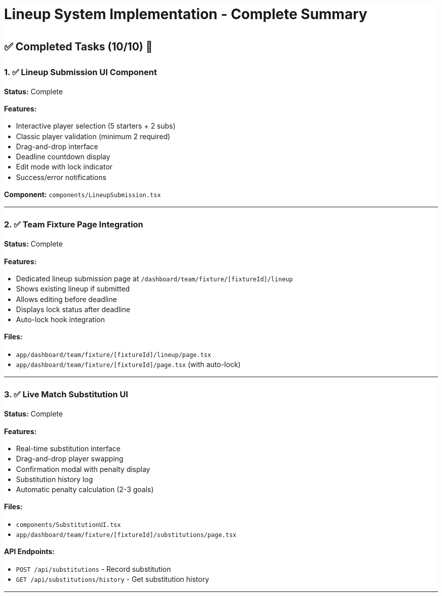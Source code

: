 # Lineup System Implementation - Complete Summary

## ✅ Completed Tasks (10/10) 🎉

### 1. ✅ Lineup Submission UI Component
**Status:** Complete

**Features:**
- Interactive player selection (5 starters + 2 subs)
- Classic player validation (minimum 2 required)
- Drag-and-drop interface
- Deadline countdown display
- Edit mode with lock indicator
- Success/error notifications

**Component:** `components/LineupSubmission.tsx`

---

### 2. ✅ Team Fixture Page Integration
**Status:** Complete

**Features:**
- Dedicated lineup submission page at `/dashboard/team/fixture/[fixtureId]/lineup`
- Shows existing lineup if submitted
- Allows editing before deadline
- Displays lock status after deadline
- Auto-lock hook integration

**Files:**
- `app/dashboard/team/fixture/[fixtureId]/lineup/page.tsx`
- `app/dashboard/team/fixture/[fixtureId]/page.tsx` (with auto-lock)

---

### 3. ✅ Live Match Substitution UI
**Status:** Complete

**Features:**
- Real-time substitution interface
- Drag-and-drop player swapping
- Confirmation modal with penalty display
- Substitution history log
- Automatic penalty calculation (2-3 goals)

**Files:**
- `components/SubstitutionUI.tsx`
- `app/dashboard/team/fixture/[fixtureId]/substitutions/page.tsx`

**API Endpoints:**
- `POST /api/substitutions` - Record substitution
- `GET /api/substitutions/history` - Get substitution history

---